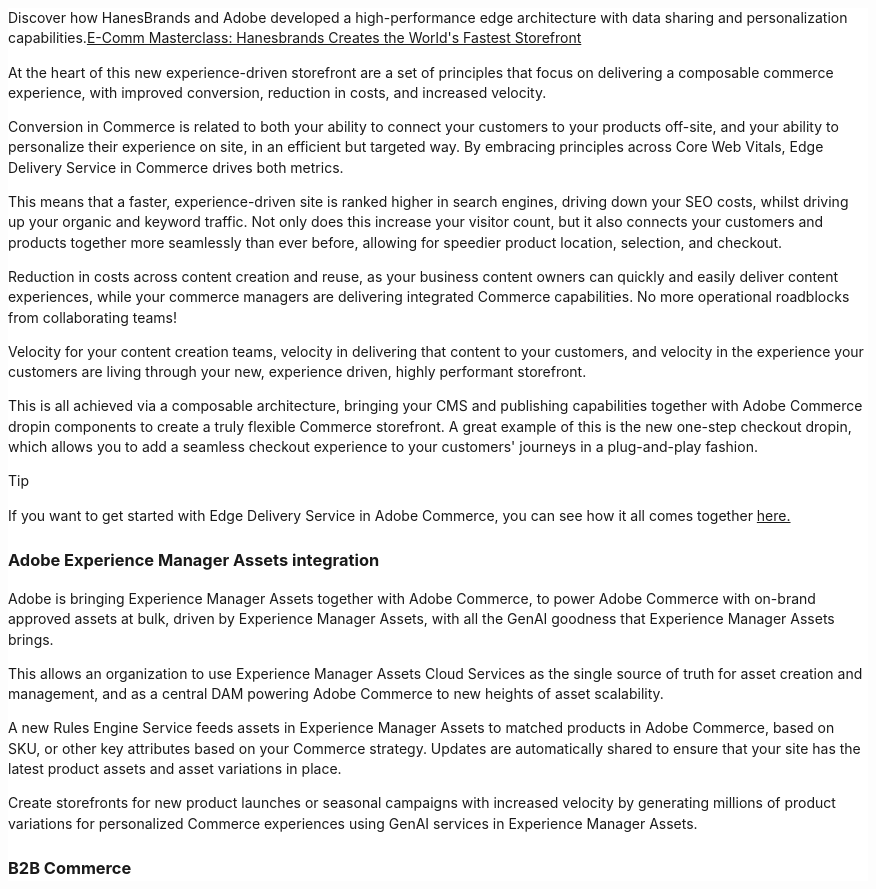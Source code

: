 Discover how HanesBrands and Adobe developed a high-performance edge architecture with data sharing and personalization capabilities.[E-Comm Masterclass: Hanesbrands Creates the World's Fastest Storefront](https://business.adobe.com/summit/2024/sessions/ecomm-masterclass-hanesbrands-creates-the-worlds-f-s435.html)  

At the heart of this new experience-driven storefront are a set of principles that focus on delivering a composable commerce experience, with improved conversion, reduction in costs, and increased velocity.

Conversion in Commerce is related to both your ability to connect your customers to your products off-site, and your ability to personalize their experience on site, in an efficient but targeted way. By embracing principles across Core Web Vitals, Edge Delivery Service in Commerce drives both metrics. 

This means that a faster, experience-driven site is ranked higher in search engines, driving down your SEO costs, whilst driving up your organic and keyword traffic. Not only does this increase your visitor count, but it also connects your customers and products together more seamlessly than ever before, allowing for speedier product location, selection, and checkout.

Reduction in costs across content creation and reuse, as your business content owners can quickly and easily deliver content experiences, while your commerce managers are delivering integrated Commerce capabilities. No more operational roadblocks from collaborating teams!

Velocity for your content creation teams, velocity in delivering that content to your customers, and velocity in the experience your customers are living through your new, experience driven, highly performant storefront.

This is all achieved via a composable architecture, bringing your CMS and publishing capabilities together with Adobe Commerce dropin components to create a truly flexible Commerce storefront. A great example of this is the new one-step checkout dropin, which allows you to add a seamless checkout experience to your customers' journeys in a plug-and-play fashion.

>[!TIP]
>
>If you want to get started with Edge Delivery Service in Adobe Commerce, you can see how it all comes together [here.](https://experienceleague.adobe.com/developer/commerce/storefront/)

### Adobe Experience Manager Assets integration

Adobe is bringing Experience Manager Assets together with Adobe Commerce, to power Adobe Commerce with on-brand approved assets at bulk, driven by Experience Manager Assets, with all the GenAI goodness that Experience Manager Assets brings.

This allows an organization to use Experience Manager Assets Cloud Services as the single source of truth for asset creation and management, and as a central DAM powering Adobe Commerce to new heights of asset scalability.

A new Rules Engine Service feeds assets in Experience Manager Assets to matched products in Adobe Commerce, based on SKU, or other key attributes based on your Commerce strategy. Updates are automatically shared to ensure that your site has the latest product assets and asset variations in place. 

Create storefronts for new product launches or seasonal campaigns with increased velocity by generating millions of product variations for personalized Commerce experiences using GenAI services in Experience Manager Assets.

### B2B Commerce

